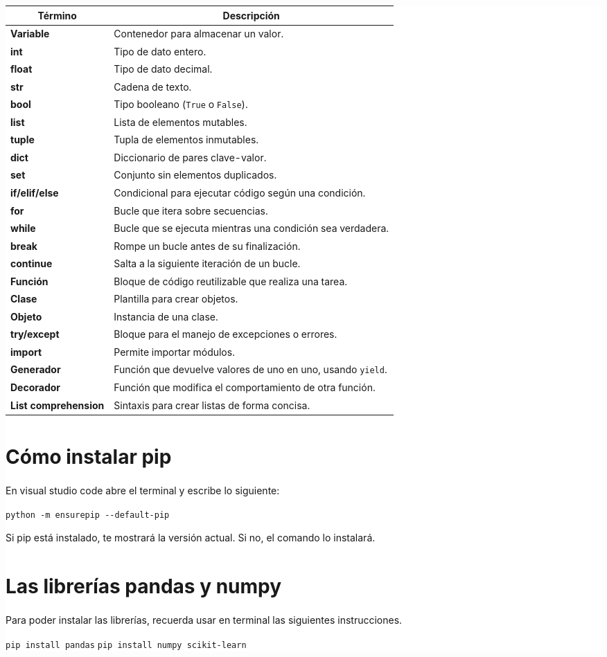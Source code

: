 | Término             | Descripción                                                                 |
|---------------------|-----------------------------------------------------------------------------|
| **Variable**         | Contenedor para almacenar un valor.                                         |
| **int**              | Tipo de dato entero.                                                       |
| **float**            | Tipo de dato decimal.                                                      |
| **str**              | Cadena de texto.                                                           |
| **bool**             | Tipo booleano (`True` o `False`).                                           |
| **list**             | Lista de elementos mutables.                                                |
| **tuple**            | Tupla de elementos inmutables.                                              |
| **dict**             | Diccionario de pares clave-valor.                                           |
| **set**              | Conjunto sin elementos duplicados.                                          |
| **if/elif/else**     | Condicional para ejecutar código según una condición.                       |
| **for**              | Bucle que itera sobre secuencias.                                           |
| **while**            | Bucle que se ejecuta mientras una condición sea verdadera.                  |
| **break**            | Rompe un bucle antes de su finalización.                                    |
| **continue**         | Salta a la siguiente iteración de un bucle.                                 |
| **Función**          | Bloque de código reutilizable que realiza una tarea.                        |
| **Clase**            | Plantilla para crear objetos.                                               |
| **Objeto**           | Instancia de una clase.                                                     |
| **try/except**       | Bloque para el manejo de excepciones o errores.                             |
| **import**           | Permite importar módulos.                                                   |
| **Generador**        | Función que devuelve valores de uno en uno, usando `yield`.                 |
| **Decorador**        | Función que modifica el comportamiento de otra función.                     |
| **List comprehension** | Sintaxis para crear listas de forma concisa.                              |

# Cómo instalar pip
En visual studio code abre el terminal y escribe lo siguiente:

`python -m ensurepip --default-pip`

Si pip está instalado, te mostrará la versión actual. Si no, el comando lo instalará.

# Las librerías pandas y numpy

Para poder instalar las librerías, recuerda usar en terminal las siguientes instrucciones.

`pip install pandas`
`pip install numpy scikit-learn`